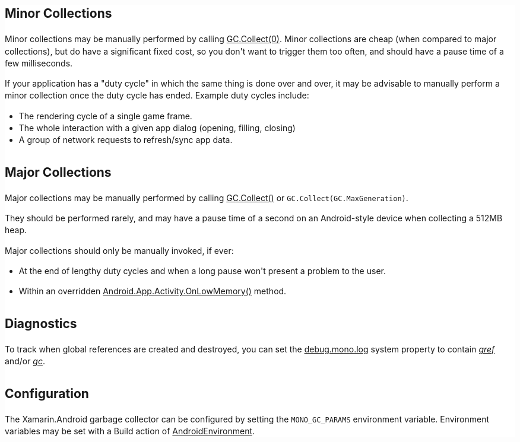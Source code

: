 
## Minor Collections

Minor collections may be manually performed by calling 
[GC.Collect(0)](xref:System.GC.Collect). 
Minor collections are cheap (when compared to major collections), but 
do have a significant fixed cost, so you don't want to trigger them too 
often, and should have a pause time of a few milliseconds. 

If your application has a "duty cycle" in which the same thing is done 
over and over, it may be advisable to manually perform a minor 
collection once the duty cycle has ended. Example duty cycles include: 

-  The rendering cycle of a single game frame.
-  The whole interaction with a given app dialog (opening, filling, closing) 
-  A group of network requests to refresh/sync app data.



## Major Collections

Major collections may be manually performed by calling 
[GC.Collect()](xref:System.GC.Collect)
or `GC.Collect(GC.MaxGeneration)`. 

They should be performed rarely, and may have a pause time of a second 
on an Android-style device when collecting a 512MB heap. 

Major collections should only be manually invoked, if ever: 

-   At the end of lengthy duty cycles and when a long pause won't 
    present a problem to the user. 

-   Within an overridden 
    [Android.App.Activity.OnLowMemory()](https://developer.xamarin.com/api/member/Android.App.Activity.OnLowMemory/) 
    method. 



## Diagnostics

To track when global references are created and destroyed, you can set 
the [debug.mono.log](~/android/troubleshooting/index.md) 
system property to contain 
[*gref*](~/android/troubleshooting/index.md) 
and/or 
[*gc*](~/android/troubleshooting/index.md). 



## Configuration

The Xamarin.Android garbage collector can be configured by setting the 
`MONO_GC_PARAMS` environment variable. Environment variables may be set
with a Build action of
[AndroidEnvironment](~/android/deploy-test/environment.md).
